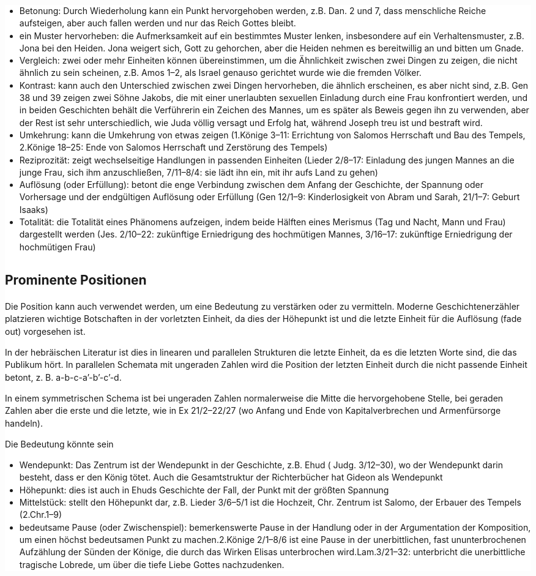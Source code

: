 - Betonung: Durch Wiederholung kann ein Punkt hervorgehoben werden, z.B. Dan. 2 und 7, dass menschliche Reiche aufsteigen, aber auch fallen werden und nur das Reich Gottes bleibt.
- ein Muster hervorheben: die Aufmerksamkeit auf ein bestimmtes Muster lenken, insbesondere auf ein Verhaltensmuster, z.B. Jona bei den Heiden. Jona weigert sich, Gott zu gehorchen, aber die Heiden nehmen es bereitwillig an und bitten um Gnade.
- Vergleich: zwei oder mehr Einheiten können übereinstimmen, um die Ähnlichkeit zwischen zwei Dingen zu zeigen, die nicht ähnlich zu sein scheinen, z.B. Amos 1–2, als Israel genauso gerichtet wurde wie die fremden Völker.
- Kontrast: kann auch den Unterschied zwischen zwei Dingen hervorheben, die ähnlich erscheinen, es aber nicht sind, z.B. Gen 38 und 39 zeigen zwei Söhne Jakobs, die mit einer unerlaubten sexuellen Einladung durch eine Frau konfrontiert werden, und in beiden Geschichten behält die Verführerin ein Zeichen des Mannes, um es später als Beweis gegen ihn zu verwenden, aber der Rest ist sehr unterschiedlich, wie Juda völlig versagt und Erfolg hat, während Joseph treu ist und bestraft wird.
- Umkehrung: kann die Umkehrung von etwas zeigen (1.Könige 3–11: Errichtung von Salomos Herrschaft und Bau des Tempels, 2.Könige 18–25: Ende von Salomos Herrschaft und Zerstörung des Tempels)
- Reziprozität: zeigt wechselseitige Handlungen in passenden Einheiten (Lieder 2/8–17: Einladung des jungen Mannes an die junge Frau, sich ihm anzuschließen, 7/11–8/4: sie lädt ihn ein, mit ihr aufs Land zu gehen)
- Auflösung (oder Erfüllung): betont die enge Verbindung zwischen dem Anfang der Geschichte, der Spannung oder Vorhersage und der endgültigen Auflösung oder Erfüllung (Gen 12/1–9: Kinderlosigkeit von Abram und Sarah, 21/1–7: Geburt Isaaks)
- Totalität: die Totalität eines Phänomens aufzeigen, indem beide Hälften eines Merismus (Tag und Nacht, Mann und Frau) dargestellt werden (Jes. 2/10–22: zukünftige Erniedrigung des hochmütigen Mannes, 3/16–17: zukünftige Erniedrigung der hochmütigen Frau)



## Prominente Positionen

<a name="4b40"></a>
Die Position kann auch verwendet werden, um eine Bedeutung zu verstärken oder zu vermitteln. Moderne Geschichtenerzähler platzieren wichtige Botschaften in der vorletzten Einheit, da dies der Höhepunkt ist und die letzte Einheit für die Auflösung (fade out) vorgesehen ist.

In der hebräischen Literatur ist dies in linearen und parallelen Strukturen die letzte Einheit, da es die letzten Worte sind, die das Publikum hört. In parallelen Schemata mit ungeraden Zahlen wird die Position der letzten Einheit durch die nicht passende Einheit betont, z. B. a-b-c-a’-b’-c’-d.

In einem symmetrischen Schema ist bei ungeraden Zahlen normalerweise die Mitte die hervorgehobene Stelle, bei geraden Zahlen aber die erste und die letzte, wie in Ex 21/2–22/27 (wo Anfang und Ende von Kapitalverbrechen und Armenfürsorge handeln).

Die Bedeutung könnte sein

- Wendepunkt: Das Zentrum ist der Wendepunkt in der Geschichte, z.B. Ehud ( Judg. 3/12–30), wo der Wendepunkt darin besteht, dass er den König tötet. Auch die Gesamtstruktur der Richterbücher hat Gideon als Wendepunkt
- Höhepunkt: dies ist auch in Ehuds Geschichte der Fall, der Punkt mit der größten Spannung
- Mittelstück: stellt den Höhepunkt dar, z.B. Lieder 3/6–5/1 ist die Hochzeit, Chr. Zentrum ist Salomo, der Erbauer des Tempels (2.Chr.1–9)
- bedeutsame Pause (oder Zwischenspiel): bemerkenswerte Pause in der Handlung oder in der Argumentation der Komposition, um einen höchst bedeutsamen Punkt zu machen.2.Könige 2/1–8/6 ist eine Pause in der unerbittlichen, fast ununterbrochenen Aufzählung der Sünden der Könige, die durch das Wirken Elisas unterbrochen wird.Lam.3/21–32: unterbricht die unerbittliche tragische Lobrede, um über die tiefe Liebe Gottes nachzudenken.
